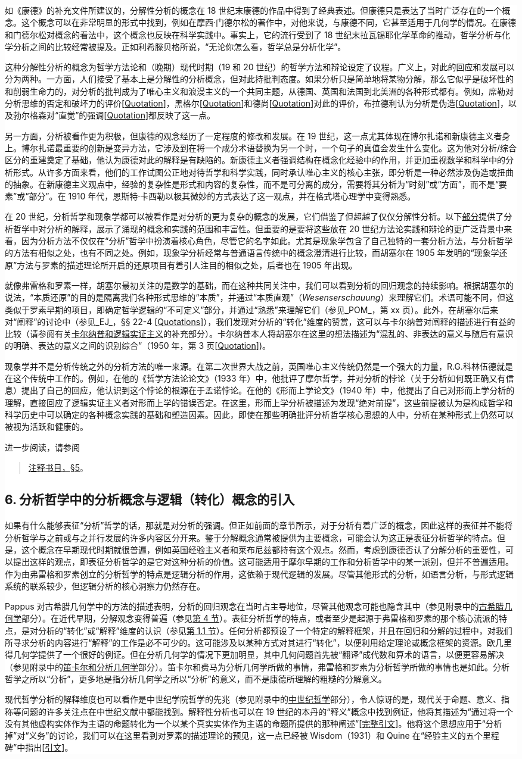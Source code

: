 如《康德》的补充文件所建议的，分解性分析的概念在 18 世纪末康德的作品中得到了经典表述。但康德只是表达了当时广泛存在的一个概念。这个概念可以在非常明显的形式中找到，例如在摩西·门德尔松的著作中，对他来说，与康德不同，它甚至适用于几何学的情况。在康德和门德尔松对概念的看法中，这个概念也反映在科学实践中。事实上，它的流行受到了 18 世纪末拉瓦锡耶化学革命的推动，哲学分析与化学分析之间的比较经常被提及。正如利希滕贝格所说，“无论你怎么看，哲学总是分析化学”。

这种分解性分析的概念为哲学方法论和（晚期）现代时期（19 和 20 世纪）的哲学方法和辩论设定了议程。广义上，对此的回应和发展可以分为两种。一方面，人们接受了基本上是分解性的分析概念，但对此持批判态度。如果分析只是简单地将某物分解，那么它似乎是破坏性的和削弱生命力的，对分析的批判成为了唯心主义和浪漫主义的一个共同主题，从德国、英国和法国到北美洲的各种形式都有。例如，席勒对分析思维的否定和破坏力的评价\[[Quotation](https://plato.stanford.edu/entries/analysis/s1.html#Schiller)]，黑格尔\[[Quotation](https://plato.stanford.edu/entries/analysis/s1.html#Hegel)]和德尚\[[Quotation](https://plato.stanford.edu/entries/analysis/s1.html#DeChardin)]对此的评价，布拉德利认为分析是伪造\[[Quotation](https://plato.stanford.edu/entries/analysis/s1.html#Bradley)]，以及勃尔格森对“直觉”的强调\[[Quotation](https://plato.stanford.edu/entries/analysis/s1.html#Bergson)]都反映了这一点。

另一方面，分析被看作更为积极，但康德的观念经历了一定程度的修改和发展。在 19 世纪，这一点尤其体现在博尔扎诺和新康德主义者身上。博尔扎诺最重要的创新是变异方法，它涉及到在将一个成分术语替换为另一个时，一个句子的真值会发生什么变化。这为他对分析/综合区分的重建奠定了基础，他认为康德对此的解释是有缺陷的。新康德主义者强调结构在概念化经验中的作用，并更加重视数学和科学中的分析形式。从许多方面来看，他们的工作试图公正地对待哲学和科学实践，同时承认唯心主义的核心主张，即分析是一种必然涉及伪造或扭曲的抽象。在新康德主义观点中，经验的复杂性是形式和内容的复杂性，而不是可分离的成分，需要将其分析为“时刻”或“方面”，而不是“要素”或“部分”。在 1910 年代，恩斯特·卡西勒以极其微妙的方式表达了这一观点，并在格式塔心理学中变得熟悉。

在 20 世纪，分析哲学和现象学都可以被看作是对分析的更为复杂的概念的发展，它们借鉴了但超越了仅仅分解性分析。以下[部分](https://plato.stanford.edu/entries/analysis/#6)提供了分析哲学中对分析的解释，展示了涌现的概念和实践的范围和丰富性。但重要的是要将这些放在 20 世纪方法论实践和辩论的更广泛背景中来看，因为分析方法不仅仅在“分析”哲学中扮演着核心角色，尽管它的名字如此。尤其是现象学包含了自己独特的一套分析方法，与分析哲学的方法有相似之处，也有不同之处。例如，现象学分析经常与普通语言传统中的概念澄清进行比较，而胡塞尔在 1905 年发明的“现象学还原”方法与罗素的描述理论所开启的还原项目有着引人注目的相似之处，后者也在 1905 年出现。

就像弗雷格和罗素一样，胡塞尔最初关注的是数学的基础，而在这种共同关注中，我们可以看到分析的回归观念的持续影响。根据胡塞尔的说法，“本质还原”的目的是隔离我们各种形式思维的“本质”，并通过“本质直观”（_Wesenserschauung_）来理解它们。术语可能不同，但这类似于罗素早期的项目，即确定哲学逻辑的“不可定义”部分，并通过“熟悉”来理解它们（参见_POM_，第 xx 页）。此外，在胡塞尔后来对“阐释”的讨论中（参见_EJ_，§§ 22-4 \[[Quotations](https://plato.stanford.edu/entries/analysis/s1.html#Husserl)]），我们发现对分析的“转化”维度的赞赏，这可以与卡尔纳普对阐释的描述进行有益的比较（请参阅有关[卡尔纳普和逻辑实证主义](https://plato.stanford.edu/entries/analysis/s6.html#7)的补充部分）。卡尔纳普本人将胡塞尔在这里的想法描述为“混乱的、非表达的意义与随后有意识的明确、表达的意义之间的识别综合”（1950 年，第 3 页\[[Quotation](https://plato.stanford.edu/entries/analysis/s1.html#Carnap)])。

现象学并不是分析传统之外的分析方法的唯一来源。在第二次世界大战之前，英国唯心主义传统仍然是一个强大的力量，R.G.科林伍德就是在这个传统中工作的。例如，在他的《哲学方法论论文》（1933 年）中，他批评了摩尔哲学，并对分析的悖论（关于分析如何既正确又有信息）提出了自己的回应，他认识到这个悖论的根源在于孟诺悖论。在他的《形而上学论文》（1940 年）中，他提出了自己对形而上学分析的理解，直接回应了逻辑实证主义者对形而上学的错误否定。在这里，形而上学分析被描述为发现“绝对前提”，这些前提被认为是构成哲学和科学历史中可以确定的各种概念实践的基础和塑造因素。因此，即使在那些明确批评分析哲学核心思想的人中，分析在某种形式上仍然可以被视为活跃和健康的。

进一步阅读，请参阅

> [注释书目，§5](https://plato.stanford.edu/entries/analysis/bib5.html)。

## 6. 分析哲学中的分析概念与逻辑（转化）概念的引入

如果有什么能够表征“分析”哲学的话，那就是对分析的强调。但正如前面的章节所示，对于分析有着广泛的概念，因此这样的表征并不能将分析哲学与之前或与之并行发展的许多内容区分开来。鉴于分解概念通常被提供为主要概念，可能会认为这正是表征分析哲学的特点。但是，这个概念在早期现代时期就很普遍，例如英国经验主义者和莱布尼兹都持有这个观点。然而，考虑到康德否认了分解分析的重要性，可以提出这样的观点，即表征分析哲学的是它对这种分析的价值。这可能适用于摩尔早期的工作和分析哲学中的某一派别，但并不普遍适用。作为由弗雷格和罗素创立的分析哲学的特点是逻辑分析的作用，这依赖于现代逻辑的发展。尽管其他形式的分析，如语言分析，与形式逻辑系统的联系较少，但逻辑分析的核心洞察力仍然存在。

Pappus 对古希腊几何学中的方法的描述表明，分析的回归观念在当时占主导地位，尽管其他观念可能也隐含其中（参见附录中的[古希腊几何学](https://plato.stanford.edu/entries/analysis/s2.html#2)部分）。在近代早期，分解观念变得普遍（参见[第 4 节](https://plato.stanford.edu/entries/analysis/#4)）。表征分析哲学的特点，或者至少是起源于弗雷格和罗素的那个核心流派的特点，是对分析的“转化”或“解释”维度的认识（参见[第 1.1 节](https://plato.stanford.edu/entries/analysis/#1.1)）。任何分析都预设了一个特定的解释框架，并且在回归和分解的过程中，对我们所寻求分析的内容进行“解释”的工作是必不可少的。这可能涉及以某种方式对其进行“转化”，以便利用给定理论或概念框架的资源。欧几里得几何学提供了一个很好的例证。但在分析几何学的情况下更加明显，其中几何问题首先被“翻译”成代数和算术的语言，以便更容易解决（参见附录中的[笛卡尔和分析几何学](https://plato.stanford.edu/entries/analysis/s4.html#2)部分）。笛卡尔和费马为分析几何学所做的事情，弗雷格和罗素为分析哲学所做的事情也是如此。分析哲学之所以“分析”，更多地是指分析几何学之所以“分析”的意义，而不是康德所理解的粗糙的分解意义。

现代哲学分析的解释维度也可以看作是中世纪学院哲学的先兆（参见附录中的[中世纪哲学](https://plato.stanford.edu/entries/analysis/s3.html#1)部分），令人惊讶的是，现代关于命题、意义、指称等问题的许多关注点在中世纪文献中都能找到。解释性分析也可以在 19 世纪的本丹的“释义”概念中找到例证，他将其描述为“通过将一个没有其他虚构实体作为主语的命题转化为一个以某个真实实体作为主语的命题所提供的那种阐述”\[[完整引文](https://plato.stanford.edu/entries/analysis/s1.html#Bentham)]。他将这个思想应用于“分析掉”对“义务”的讨论，我们可以在这里看到对罗素的描述理论的预见，这一点已经被 Wisdom（1931）和 Quine 在“经验主义的五个里程碑”中指出\[[引文](https://plato.stanford.edu/entries/analysis/s1.html#Quine)]。
